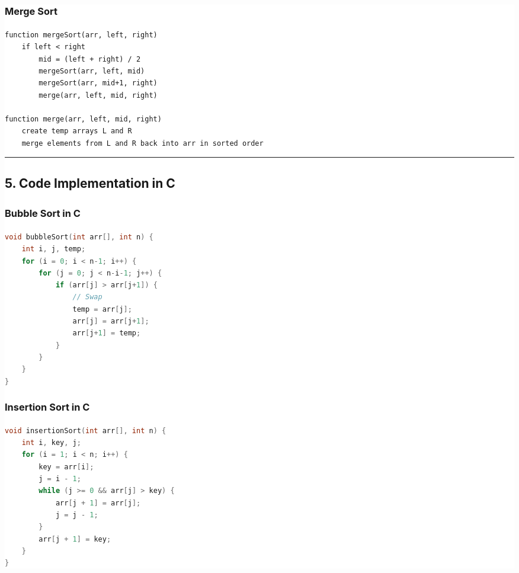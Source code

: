 ### Merge Sort

```
function mergeSort(arr, left, right)
    if left < right
        mid = (left + right) / 2
        mergeSort(arr, left, mid)
        mergeSort(arr, mid+1, right)
        merge(arr, left, mid, right)

function merge(arr, left, mid, right)
    create temp arrays L and R
    merge elements from L and R back into arr in sorted order
```

---

## 5. Code Implementation in C

### Bubble Sort in C

```c
void bubbleSort(int arr[], int n) {
    int i, j, temp;
    for (i = 0; i < n-1; i++) {
        for (j = 0; j < n-i-1; j++) {
            if (arr[j] > arr[j+1]) {
                // Swap
                temp = arr[j];
                arr[j] = arr[j+1];
                arr[j+1] = temp;
            }
        }
    }
}
```

### Insertion Sort in C

```c
void insertionSort(int arr[], int n) {
    int i, key, j;
    for (i = 1; i < n; i++) {
        key = arr[i];
        j = i - 1;
        while (j >= 0 && arr[j] > key) {
            arr[j + 1] = arr[j];
            j = j - 1;
        }
        arr[j + 1] = key;
    }
}
```
